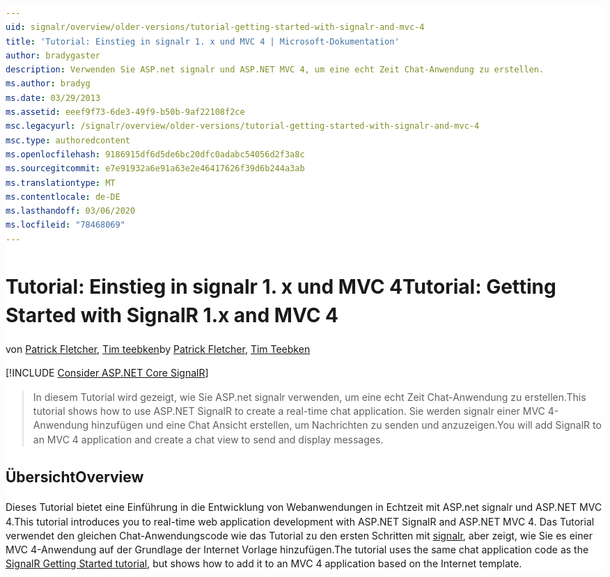 ```yaml
---
uid: signalr/overview/older-versions/tutorial-getting-started-with-signalr-and-mvc-4
title: 'Tutorial: Einstieg in signalr 1. x und MVC 4 | Microsoft-Dokumentation'
author: bradygaster
description: Verwenden Sie ASP.net signalr und ASP.NET MVC 4, um eine echt Zeit Chat-Anwendung zu erstellen.
ms.author: bradyg
ms.date: 03/29/2013
ms.assetid: eeef9f73-6de3-49f9-b50b-9af22108f2ce
msc.legacyurl: /signalr/overview/older-versions/tutorial-getting-started-with-signalr-and-mvc-4
msc.type: authoredcontent
ms.openlocfilehash: 9186915df6d5de6bc20dfc0adabc54056d2f3a8c
ms.sourcegitcommit: e7e91932a6e91a63e2e46417626f39d6b244a3ab
ms.translationtype: MT
ms.contentlocale: de-DE
ms.lasthandoff: 03/06/2020
ms.locfileid: "78468069"
---
```

# <a name="tutorial-getting-started-with-signalr-1x-and-mvc-4"></a><span data-ttu-id="a3398-103">Tutorial: Einstieg in signalr 1. x und MVC 4</span><span class="sxs-lookup"><span data-stu-id="a3398-103">Tutorial: Getting Started with SignalR 1.x and MVC 4</span></span>

<span data-ttu-id="a3398-104">von [Patrick Fletcher](https://github.com/pfletcher), [Tim teebken](https://github.com/timlt)</span><span class="sxs-lookup"><span data-stu-id="a3398-104">by [Patrick Fletcher](https://github.com/pfletcher), [Tim Teebken](https://github.com/timlt)</span></span>

[!INCLUDE [Consider ASP.NET Core SignalR](~/includes/signalr/signalr-version-disambiguation.md)]

> <span data-ttu-id="a3398-105">In diesem Tutorial wird gezeigt, wie Sie ASP.net signalr verwenden, um eine echt Zeit Chat-Anwendung zu erstellen.</span><span class="sxs-lookup"><span data-stu-id="a3398-105">This tutorial shows how to use ASP.NET SignalR to create a real-time chat application.</span></span> <span data-ttu-id="a3398-106">Sie werden signalr einer MVC 4-Anwendung hinzufügen und eine Chat Ansicht erstellen, um Nachrichten zu senden und anzuzeigen.</span><span class="sxs-lookup"><span data-stu-id="a3398-106">You will add SignalR to an MVC 4 application and create a chat view to send and display messages.</span></span>

## <a name="overview"></a><span data-ttu-id="a3398-107">Übersicht</span><span class="sxs-lookup"><span data-stu-id="a3398-107">Overview</span></span>

<span data-ttu-id="a3398-108">Dieses Tutorial bietet eine Einführung in die Entwicklung von Webanwendungen in Echtzeit mit ASP.net signalr und ASP.NET MVC 4.</span><span class="sxs-lookup"><span data-stu-id="a3398-108">This tutorial introduces you to real-time web application development with ASP.NET SignalR and ASP.NET MVC 4.</span></span> <span data-ttu-id="a3398-109">Das Tutorial verwendet den gleichen Chat-Anwendungscode wie das Tutorial zu den ersten Schritten mit [signalr](tutorial-getting-started-with-signalr.md), aber zeigt, wie Sie es einer MVC 4-Anwendung auf der Grundlage der Internet Vorlage hinzufügen.</span><span class="sxs-lookup"><span data-stu-id="a3398-109">The tutorial uses the same chat application code as the [SignalR Getting Started tutorial](tutorial-getting-started-with-signalr.md), but shows how to add it to an MVC 4 application based on the Internet template.</span></span>
